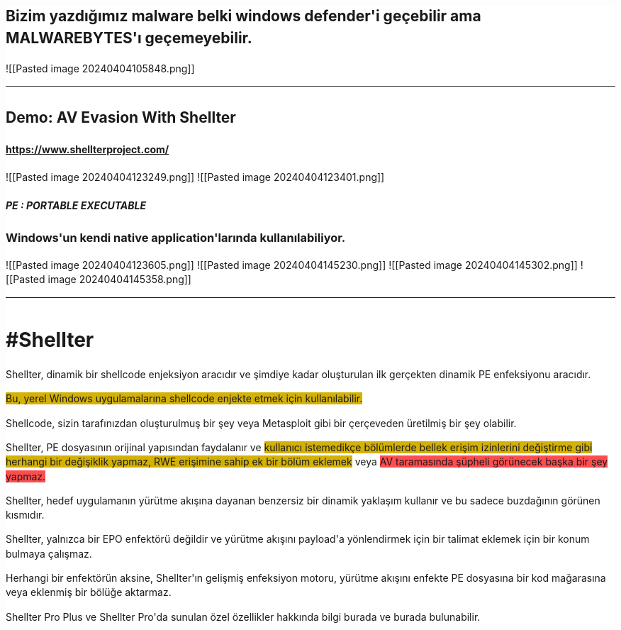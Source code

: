 ## Bizim yazdığımız malware belki windows defender'i geçebilir ama MALWAREBYTES'ı geçemeyebilir.
![[Pasted image 20240404105848.png]]

---
## Demo: AV Evasion With Shellter
#### https://www.shellterproject.com/

![[Pasted image 20240404123249.png]]
![[Pasted image 20240404123401.png]]
##### PE : PORTABLE EXECUTABLE
### Windows'un kendi native application'larında kullanılabiliyor.
![[Pasted image 20240404123605.png]]
![[Pasted image 20240404145230.png]]
![[Pasted image 20240404145302.png]]
![[Pasted image 20240404145358.png]]

---
# #Shellter
Shellter, dinamik bir shellcode enjeksiyon aracıdır ve şimdiye kadar oluşturulan ilk gerçekten dinamik PE enfeksiyonu aracıdır.

<span style="background:#d4b106">Bu, yerel Windows uygulamalarına shellcode enjekte etmek için kullanılabilir.</span>

Shellcode, sizin tarafınızdan oluşturulmuş bir şey veya Metasploit gibi bir çerçeveden üretilmiş bir şey olabilir.

Shellter, PE dosyasının orijinal yapısından faydalanır ve <span style="background:#d4b106">kullanıcı istemedikçe bölümlerde bellek erişim izinlerini değiştirme gibi herhangi bir değişiklik yapmaz, RWE erişimine sahip ek bir bölüm eklemek</span> veya <span style="background:#ff4d4f">AV taramasında şüpheli görünecek başka bir şey yapmaz.</span>

Shellter, hedef uygulamanın yürütme akışına dayanan benzersiz bir dinamik yaklaşım kullanır ve bu sadece buzdağının görünen kısmıdır.

Shellter, yalnızca bir EPO enfektörü değildir ve yürütme akışını payload'a yönlendirmek için bir talimat eklemek için bir konum bulmaya çalışmaz.

Herhangi bir enfektörün aksine, Shellter'ın gelişmiş enfeksiyon motoru, yürütme akışını enfekte PE dosyasına bir kod mağarasına veya eklenmiş bir bölüğe aktarmaz.

Shellter Pro Plus ve Shellter Pro'da sunulan özel özellikler hakkında bilgi burada ve burada bulunabilir.
